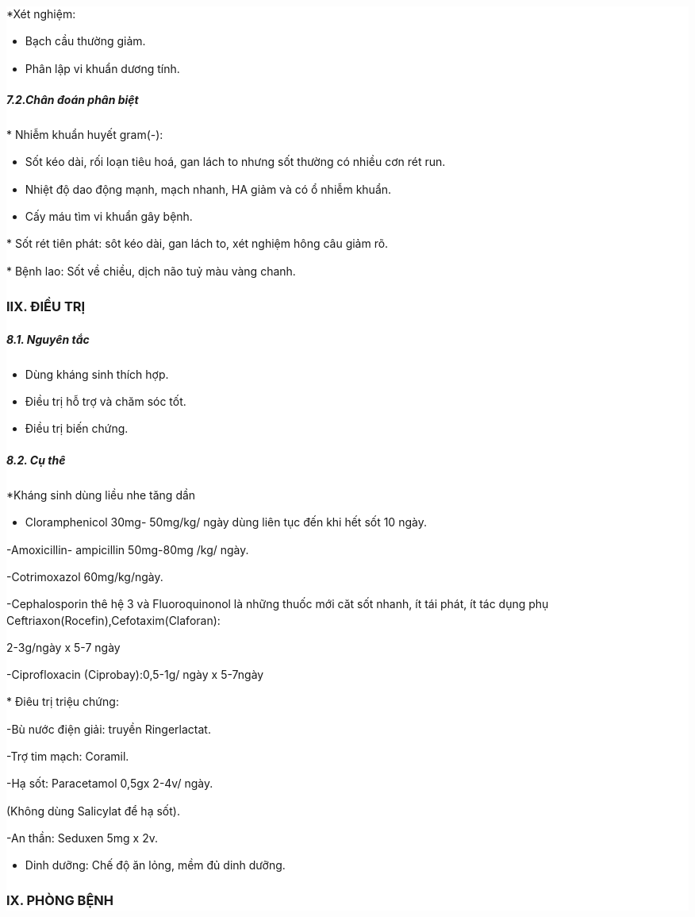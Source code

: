 \*Xét nghiệm:

- Bạch cầu thường giảm.

- Phân lập vi khuẩn dương tính.

##### 7.2.Chân đoán phân biệt

\* Nhiễm khuẩn huyết gram(-):

- Sốt kéo dài, rối loạn tiêu hoá, gan lách to nhưng sốt thường có nhiều cơn rét run.

- Nhiệt độ dao động mạnh, mạch nhanh, HA giảm và có ổ nhiễm khuẩn.

- Cấy máu tìm vi khuẩn gây bệnh.

\* Sốt rét tiên phát: sôt kéo dài, gan lách to, xét nghiệm hông câu giảm rõ.

\* Bệnh lao: Sốt về chiều, dịch não tuỷ màu vàng chanh.

### IIX. ĐIỀU TRỊ

##### 8.1. Nguyên tắc

- Dùng kháng sinh thích hợp.

- Điều trị hỗ trợ và chăm sóc tốt.

- Điều trị biến chứng.

##### 8.2. Cụ thê

\*Kháng sinh dùng liều nhe tăng dần

- Cloramphenicol 30mg- 50mg/kg/ ngày dùng liên tục đến khi hết sốt 10 ngày.

-Amoxicillin- ampicillin 50mg-80mg /kg/ ngày.

-Cotrimoxazol 60mg/kg/ngày.

-Cephalosporin thê hệ 3 và Fluoroquinonol là những thuốc mới căt sốt nhanh, ít tái phát, ít tác dụng phụ Ceftriaxon(Rocefin),Cefotaxim(Claforan):

2-3g/ngày x 5-7 ngày

-Ciprofloxacin (Ciprobay):0,5-1g/ ngày x 5-7ngày

\* Điêu trị triệu chứng:

-Bù nước điện giải: truyền Ringerlactat.

-Trợ tim mạch: Coramil.

-Hạ sốt: Paracetamol 0,5gx 2-4v/ ngày.

(Không dùng Salicylat để hạ sốt).

-An thần: Seduxen 5mg x 2v.

- Dinh dưỡng: Chế độ ăn lỏng, mềm đủ dinh dưỡng.

### IX. PHÒNG BỆNH
